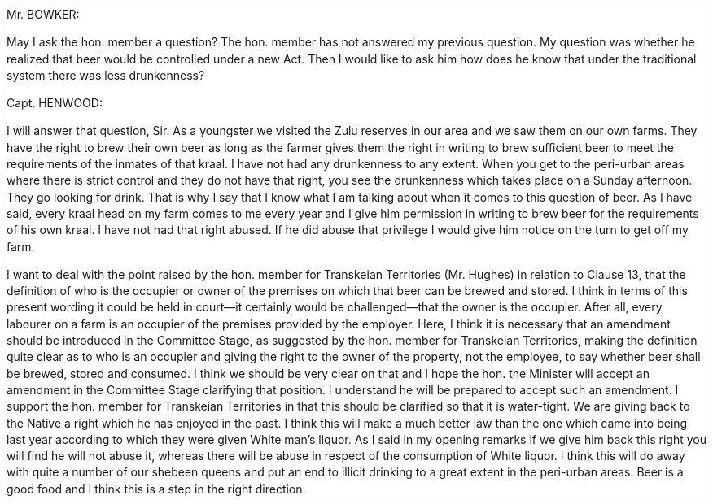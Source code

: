 </speech>

<speech by="#bowker">

<from>Mr. <person refersTo="hansard_za">BOWKER</person>:</from>

<p>May I ask the hon. member a question? The hon. member has not answered my previous question. My question was whether he realized that beer would be controlled under a new Act. Then I would like to ask him how does he know that under the traditional system there was less drunkenness?</p>

</speech>

<speech by="#henwood">

<from>Capt. <person refersTo="hansard_za">HENWOOD</person>:</from>

<p>I will answer that question, Sir. As a youngster we visited the Zulu reserves in our area and we saw them on our own farms. They have the right to brew their own beer as long as the farmer gives them the right in writing to brew sufficient beer to meet the requirements of the inmates of that kraal. I have not had any drunkenness to any extent. When you get to the peri-urban areas where there is strict control and they do not have that right, you see the drunkenness which takes place on a Sunday afternoon. They go looking for drink. That is why I say that I know what I am talking about when it comes to this question of beer. As I have said, every kraal head on my farm comes to me every year and I give him permission in writing to brew beer for the requirements of his own kraal. I have not had that right abused. If he did abuse that privilege I would give him notice on the turn to get off my farm.</p>

<p>I want to deal with the point raised by the hon. member for Transkeian Territories (Mr. Hughes) in relation to Clause 13, that the definition of who is the occupier or owner of the premises on which that beer can be brewed and stored. I think in terms of this present wording it could be held in court&#x2014;it certainly would be challenged&#x2014;that the owner is the occupier. After all, every labourer on a farm is an occupier of the premises provided by the employer. Here, I think it is necessary that an amendment should be introduced in the Committee Stage, as suggested by the hon. member for Transkeian Territories, making the definition quite clear as to who is an occupier and giving the right to the owner of the property, not the employee, to say whether beer shall be brewed, stored and consumed. I think we should be very clear on that and I hope the hon. the Minister will accept an amendment in <span class="col_4989-4990" refersTo="page_1121"/>the Committee Stage clarifying that position. I understand he will be prepared to accept such an amendment. I support the hon. member for Transkeian Territories in that this should be clarified so that it is water-tight. We are giving back to the Native a right which he has enjoyed in the past. I think this will make a much better law than the one which came into being last year according to which they were given White man&#x2019;s liquor. As I said in my opening remarks if we give him back this right you will find he will not abuse it, whereas there will be abuse in respect of the consumption of White liquor. I think this will do away with quite a number of our shebeen queens and put an end to illicit drinking to a great extent in the peri-urban areas. Beer is a good food and I think this is a step in the right direction.</p>

